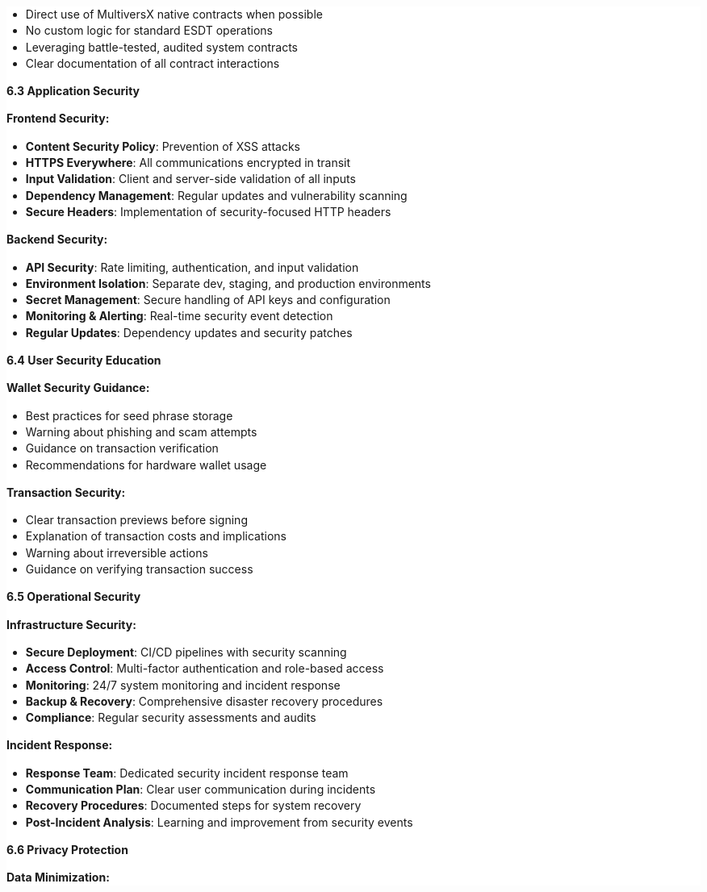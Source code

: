 -   Direct use of MultiversX native contracts when possible
-   No custom logic for standard ESDT operations
-   Leveraging battle-tested, audited system contracts
-   Clear documentation of all contract interactions

**6.3 Application Security**

**Frontend Security:**

-   **Content Security Policy**: Prevention of XSS attacks
-   **HTTPS Everywhere**: All communications encrypted in transit
-   **Input Validation**: Client and server-side validation of all inputs
-   **Dependency Management**: Regular updates and vulnerability scanning
-   **Secure Headers**: Implementation of security-focused HTTP headers

**Backend Security:**

-   **API Security**: Rate limiting, authentication, and input validation
-   **Environment Isolation**: Separate dev, staging, and production environments
-   **Secret Management**: Secure handling of API keys and configuration
-   **Monitoring & Alerting**: Real-time security event detection
-   **Regular Updates**: Dependency updates and security patches

**6.4 User Security Education**

**Wallet Security Guidance:**

-   Best practices for seed phrase storage
-   Warning about phishing and scam attempts
-   Guidance on transaction verification
-   Recommendations for hardware wallet usage

**Transaction Security:**

-   Clear transaction previews before signing
-   Explanation of transaction costs and implications
-   Warning about irreversible actions
-   Guidance on verifying transaction success

**6.5 Operational Security**

**Infrastructure Security:**

-   **Secure Deployment**: CI/CD pipelines with security scanning
-   **Access Control**: Multi-factor authentication and role-based access
-   **Monitoring**: 24/7 system monitoring and incident response
-   **Backup & Recovery**: Comprehensive disaster recovery procedures
-   **Compliance**: Regular security assessments and audits

**Incident Response:**

-   **Response Team**: Dedicated security incident response team
-   **Communication Plan**: Clear user communication during incidents
-   **Recovery Procedures**: Documented steps for system recovery
-   **Post-Incident Analysis**: Learning and improvement from security events

**6.6 Privacy Protection**

**Data Minimization:**
